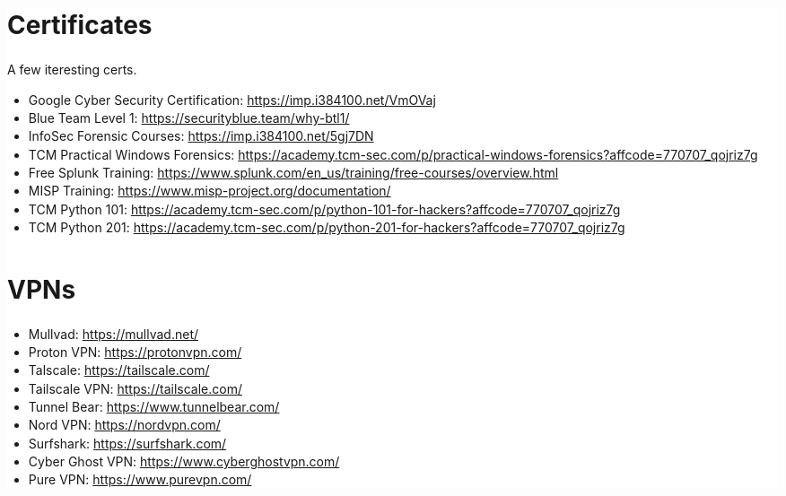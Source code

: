   
# Certificates
A few iteresting certs.
* Google Cyber Security Certification: https://imp.i384100.net/VmOVaj
* Blue Team Level 1: https://securityblue.team/why-btl1/
* InfoSec Forensic Courses: https://imp.i384100.net/5gj7DN
* TCM Practical Windows Forensics: https://academy.tcm-sec.com/p/practical-windows-forensics?affcode=770707_qojriz7g
* Free Splunk Training: https://www.splunk.com/en_us/training/free-courses/overview.html
* MISP Training: https://www.misp-project.org/documentation/
* TCM Python 101: https://academy.tcm-sec.com/p/python-101-for-hackers?affcode=770707_qojriz7g
* TCM Python 201: https://academy.tcm-sec.com/p/python-201-for-hackers?affcode=770707_qojriz7g
  
# VPNs
* Mullvad: https://mullvad.net/
* Proton VPN: https://protonvpn.com/
* Talscale: https://tailscale.com/
* Tailscale VPN: https://tailscale.com/
* Tunnel Bear: https://www.tunnelbear.com/
* Nord VPN: https://nordvpn.com/
* Surfshark: https://surfshark.com/
* Cyber Ghost VPN: https://www.cyberghostvpn.com/
* Pure VPN: https://www.purevpn.com/
